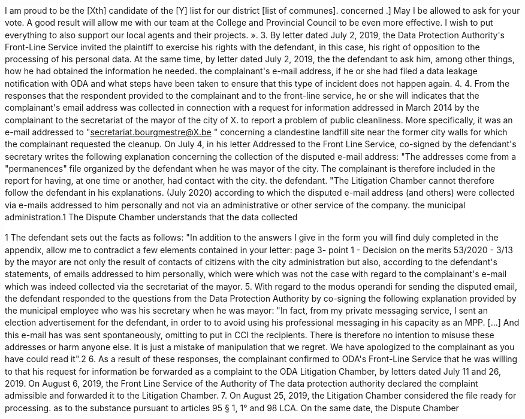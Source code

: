 I am proud to be the \[Xth\] candidate of the \[Y\] list for our district \[list of communes\].
concerned .\] May I be allowed to ask for your vote. A good result will allow me with
our team at the College and Provincial Council to be even more effective. I wish to put everything
to also support our local agents and their projects. ».
3. By letter dated July 2, 2019, the Data Protection Authority's Front-Line Service
invited the plaintiff to exercise his rights with the defendant, in this case, his right of opposition
to the processing of his personal data. At the same time, by letter dated July 2, 2019, the
the defendant to ask him, among other things, how he had obtained the information he needed.
the complainant's e-mail address, if he or she had filed a data leakage notification with ODA
and what steps have been taken to ensure that this type of incident does not happen again.
4. 4. From the responses that the respondent provided to the complainant and to the front-line service, he or she will
indicates that the complainant's email address was collected in connection with a request for information
addressed in March 2014 by the complainant to the secretariat of the mayor of the city of X. to report
a problem of public cleanliness. More specifically, it was an e-mail addressed to
"secretariat.bourgmestre@X.be " concerning a clandestine landfill site near the former
city walls for which the complainant requested the cleanup. On July 4, in his letter
Addressed to the Front Line Service, co-signed by the defendant's secretary
writes the following explanation concerning the collection of the disputed e-mail address: "The addresses
come from a "permanences" file organized by the defendant when he was mayor of the
city. The complainant is therefore included in the report for having, at one time or another, had contact with the city.
the defendant. "The Litigation Chamber cannot therefore follow the defendant in his explanations.
(July 2020) according to which the disputed e-mail address (and others) were collected
via e-mails addressed to him personally and not via an administrative or other service of the company.
the municipal administration.1 The Dispute Chamber understands that the data collected

1 The defendant sets out the facts as follows: "In addition to the answers I give in the form you will find
duly completed in the appendix, allow me to contradict a few elements contained in your letter: page 3- point 1 -
Decision on the merits 53/2020 - 3/13
by the mayor are not only the result of contacts of citizens with the city administration
but also, according to the defendant's statements, of emails addressed to him personally, which were
which was not the case with regard to the complainant's e-mail which was indeed collected via the secretariat
of the mayor.
5. With regard to the modus operandi for sending the disputed email, the defendant responded to the
questions from the Data Protection Authority by co-signing the following explanation provided by
the municipal employee who was his secretary when he was mayor:
"In fact, from my private messaging service, I sent an election advertisement for the defendant, in order to
to avoid using his professional messaging in his capacity as an MPP. \[...\] And this e-mail has
was sent spontaneously, omitting to put in CCI the recipients. There is therefore no
intention to misuse these addresses or harm anyone else. It is just a mistake of
manipulation that we regret. We have apologized to the complainant as you have
could read it".2
6. As a result of these responses, the complainant confirmed to ODA's Front-Line Service that he was willing to
that his request for information be forwarded as a complaint to the ODA Litigation Chamber,
by letters dated July 11 and 26, 2019. On August 6, 2019, the Front Line Service of the Authority of
The data protection authority declared the complaint admissible and forwarded it to the Litigation Chamber.
7. On August 25, 2019, the Litigation Chamber considered the file ready for processing.
as to the substance pursuant to articles 95 § 1, 1° and 98 LCA. On the same date, the Dispute Chamber